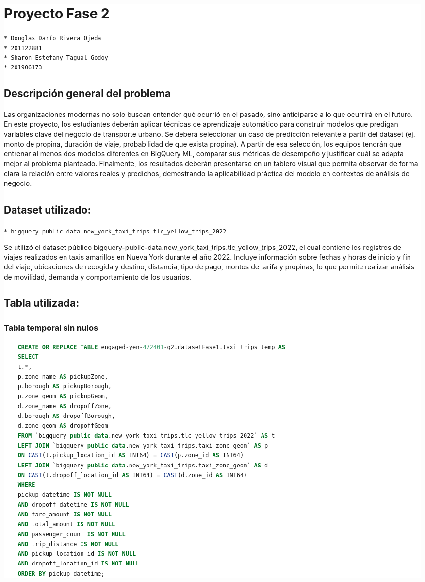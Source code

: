 # Proyecto Fase 2

    * Douglas Darío Rivera Ojeda
    * 201122881
    * Sharon Estefany Tagual Godoy
    * 201906173

## Descripción general del problema

Las organizaciones modernas no solo buscan entender qué ocurrió en el pasado, sino anticiparse a lo que ocurrirá en el futuro. En este proyecto, los estudiantes deberán aplicar técnicas de aprendizaje automático para construir modelos que predigan variables clave del negocio de transporte urbano.
Se deberá seleccionar un caso de predicción relevante a partir del dataset (ej. monto de propina, duración de viaje, probabilidad de que exista propina). A partir de esa selección, los equipos tendrán que entrenar al menos dos modelos diferentes en BigQuery ML, comparar sus métricas de desempeño y justificar cuál se adapta mejor al problema planteado.
Finalmente, los resultados deberán presentarse en un tablero visual que permita observar de forma clara la relación entre valores reales y predichos, demostrando la aplicabilidad práctica del modelo en contextos de análisis de negocio.

## Dataset utilizado:

    * bigquery-public-data.new_york_taxi_trips.tlc_yellow_trips_2022.


Se utilizó el dataset público bigquery-public-data.new_york_taxi_trips.tlc_yellow_trips_2022, el cual contiene los registros de viajes realizados en taxis amarillos en Nueva York durante el año 2022. Incluye información sobre fechas y horas de inicio y fin del viaje, ubicaciones de recogida y destino, distancia, tipo de pago, montos de tarifa y propinas, lo que permite realizar análisis de movilidad, demanda y comportamiento de los usuarios.


## Tabla utilizada:

### Tabla temporal sin nulos

```sql
    CREATE OR REPLACE TABLE engaged-yen-472401-q2.datasetFase1.taxi_trips_temp AS
    SELECT 
    t.*,
    p.zone_name AS pickupZone,
    p.borough AS pickupBorough,
    p.zone_geom AS pickupGeom,
    d.zone_name AS dropoffZone,
    d.borough AS dropoffBorough,
    d.zone_geom AS dropoffGeom
    FROM `bigquery-public-data.new_york_taxi_trips.tlc_yellow_trips_2022` AS t
    LEFT JOIN `bigquery-public-data.new_york_taxi_trips.taxi_zone_geom` AS p
    ON CAST(t.pickup_location_id AS INT64) = CAST(p.zone_id AS INT64)
    LEFT JOIN `bigquery-public-data.new_york_taxi_trips.taxi_zone_geom` AS d
    ON CAST(t.dropoff_location_id AS INT64) = CAST(d.zone_id AS INT64)
    WHERE 
    pickup_datetime IS NOT NULL
    AND dropoff_datetime IS NOT NULL
    AND fare_amount IS NOT NULL
    AND total_amount IS NOT NULL
    AND passenger_count IS NOT NULL
    AND trip_distance IS NOT NULL
    AND pickup_location_id IS NOT NULL
    AND dropoff_location_id IS NOT NULL
    ORDER BY pickup_datetime;
```
